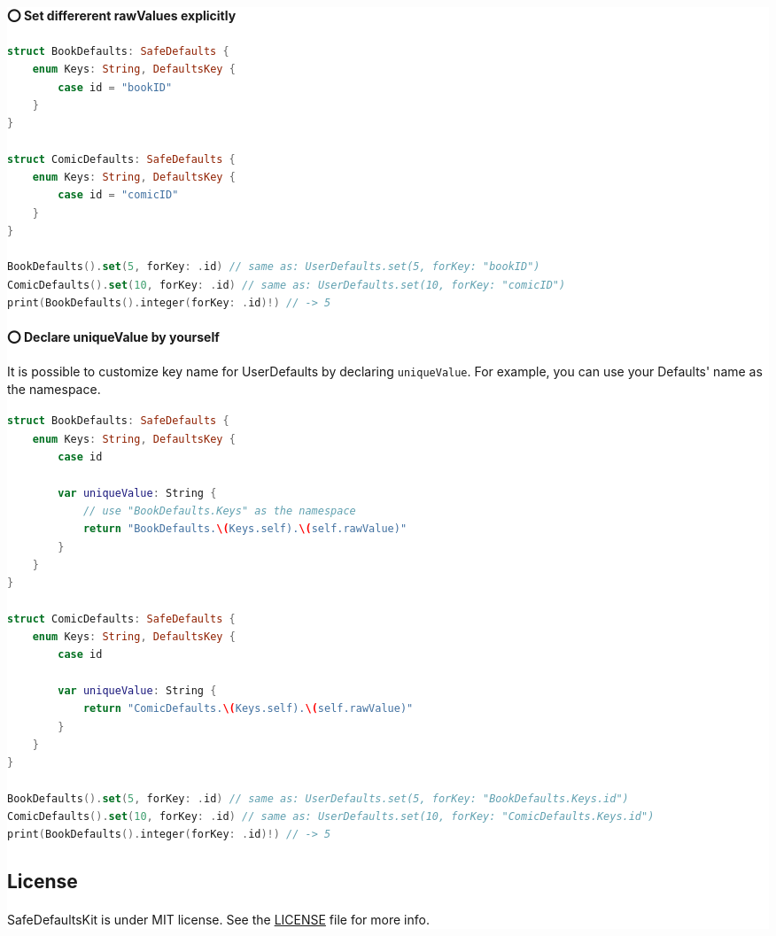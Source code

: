 #### :o: Set differerent rawValues explicitly
```swift
struct BookDefaults: SafeDefaults {
    enum Keys: String, DefaultsKey {
        case id = "bookID"
    }
}

struct ComicDefaults: SafeDefaults {
    enum Keys: String, DefaultsKey {
        case id = "comicID"
    }
}

BookDefaults().set(5, forKey: .id) // same as: UserDefaults.set(5, forKey: "bookID")
ComicDefaults().set(10, forKey: .id) // same as: UserDefaults.set(10, forKey: "comicID")
print(BookDefaults().integer(forKey: .id)!) // -> 5
```

#### :o: Declare uniqueValue by yourself
It is possible to customize key name for UserDefaults by declaring `uniqueValue`. For example, you can use your Defaults' name as the namespace.
```swift
struct BookDefaults: SafeDefaults {
    enum Keys: String, DefaultsKey {
        case id

        var uniqueValue: String {
            // use "BookDefaults.Keys" as the namespace
            return "BookDefaults.\(Keys.self).\(self.rawValue)"
        }
    }
}

struct ComicDefaults: SafeDefaults {
    enum Keys: String, DefaultsKey {
        case id

        var uniqueValue: String {
            return "ComicDefaults.\(Keys.self).\(self.rawValue)"
        }
    }
}

BookDefaults().set(5, forKey: .id) // same as: UserDefaults.set(5, forKey: "BookDefaults.Keys.id")
ComicDefaults().set(10, forKey: .id) // same as: UserDefaults.set(10, forKey: "ComicDefaults.Keys.id")
print(BookDefaults().integer(forKey: .id)!) // -> 5
```


## License
SafeDefaultsKit is under MIT license. See the [LICENSE](LICENSE) file for more info.
